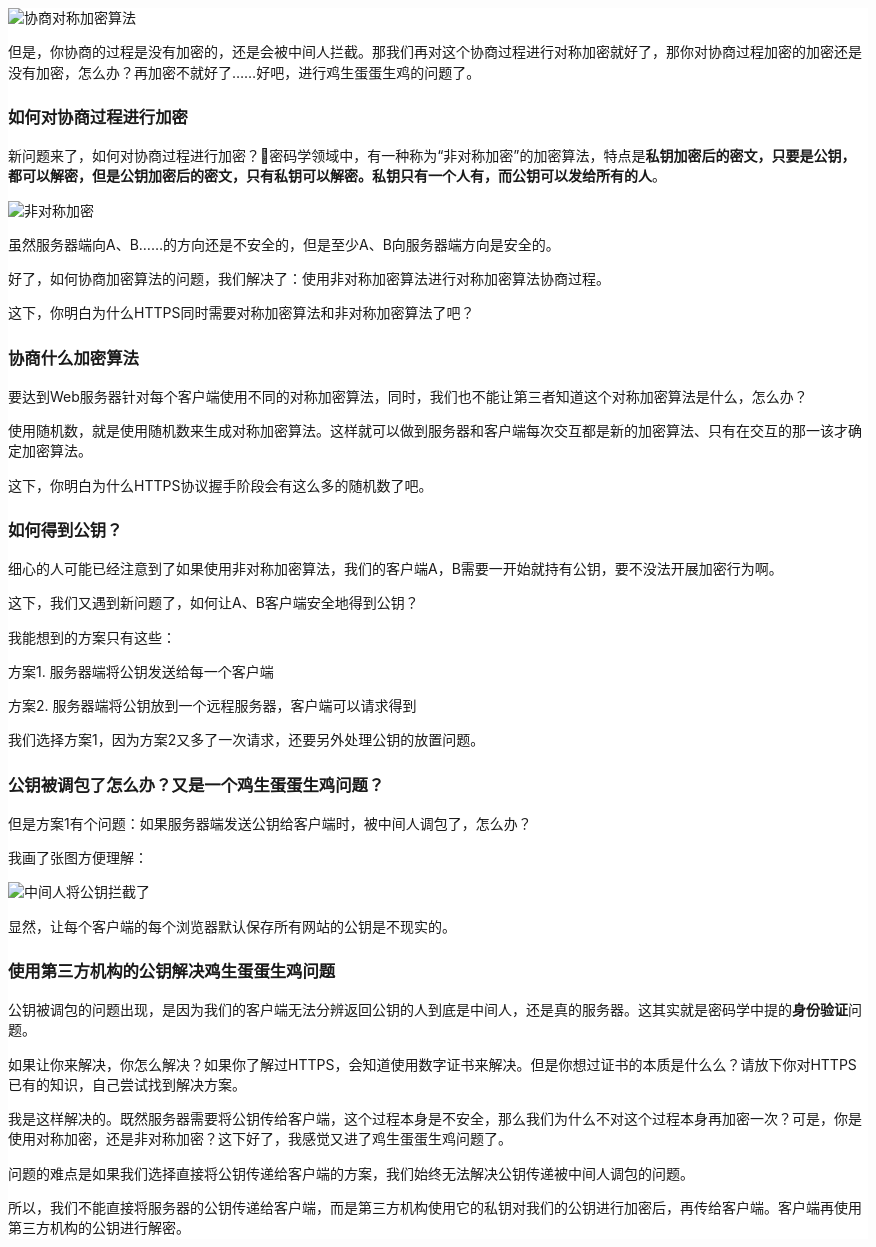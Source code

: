 ![协商对称加密算法](/assets/images/2017-2-20-292372-88ce3bd16ac6006d.png)

但是，你协商的过程是没有加密的，还是会被中间人拦截。那我们再对这个协商过程进行对称加密就好了，那你对协商过程加密的加密还是没有加密，怎么办？再加密不就好了……好吧，进行鸡生蛋蛋生鸡的问题了。

### 如何对协商过程进行加密
新问题来了，如何对协商过程进行加密？密码学领域中，有一种称为“非对称加密”的加密算法，特点是**私钥加密后的密文，只要是公钥，都可以解密，但是公钥加密后的密文，只有私钥可以解密。私钥只有一个人有，而公钥可以发给所有的人**。

![非对称加密](/assets/images/2017-2-20-292372-ae678fa7d569dac9.png)

虽然服务器端向A、B……的方向还是不安全的，但是至少A、B向服务器端方向是安全的。

好了，如何协商加密算法的问题，我们解决了：使用非对称加密算法进行对称加密算法协商过程。

这下，你明白为什么HTTPS同时需要对称加密算法和非对称加密算法了吧？

### 协商什么加密算法
要达到Web服务器针对每个客户端使用不同的对称加密算法，同时，我们也不能让第三者知道这个对称加密算法是什么，怎么办？

使用随机数，就是使用随机数来生成对称加密算法。这样就可以做到服务器和客户端每次交互都是新的加密算法、只有在交互的那一该才确定加密算法。

这下，你明白为什么HTTPS协议握手阶段会有这么多的随机数了吧。

### 如何得到公钥？
细心的人可能已经注意到了如果使用非对称加密算法，我们的客户端A，B需要一开始就持有公钥，要不没法开展加密行为啊。

这下，我们又遇到新问题了，如何让A、B客户端安全地得到公钥？

我能想到的方案只有这些：

方案1. 服务器端将公钥发送给每一个客户端

方案2. 服务器端将公钥放到一个远程服务器，客户端可以请求得到

我们选择方案1，因为方案2又多了一次请求，还要另外处理公钥的放置问题。

### 公钥被调包了怎么办？又是一个鸡生蛋蛋生鸡问题？
但是方案1有个问题：如果服务器端发送公钥给客户端时，被中间人调包了，怎么办？

我画了张图方便理解：

![中间人将公钥拦截了](/assets/images/2017-2-20-292372-8f0d8228af2f6480.png)

显然，让每个客户端的每个浏览器默认保存所有网站的公钥是不现实的。

### 使用第三方机构的公钥解决鸡生蛋蛋生鸡问题

公钥被调包的问题出现，是因为我们的客户端无法分辨返回公钥的人到底是中间人，还是真的服务器。这其实就是密码学中提的**身份验证**问题。

如果让你来解决，你怎么解决？如果你了解过HTTPS，会知道使用数字证书来解决。但是你想过证书的本质是什么么？请放下你对HTTPS已有的知识，自己尝试找到解决方案。

我是这样解决的。既然服务器需要将公钥传给客户端，这个过程本身是不安全，那么我们为什么不对这个过程本身再加密一次？可是，你是使用对称加密，还是非对称加密？这下好了，我感觉又进了鸡生蛋蛋生鸡问题了。

问题的难点是如果我们选择直接将公钥传递给客户端的方案，我们始终无法解决公钥传递被中间人调包的问题。

所以，我们不能直接将服务器的公钥传递给客户端，而是第三方机构使用它的私钥对我们的公钥进行加密后，再传给客户端。客户端再使用第三方机构的公钥进行解密。
